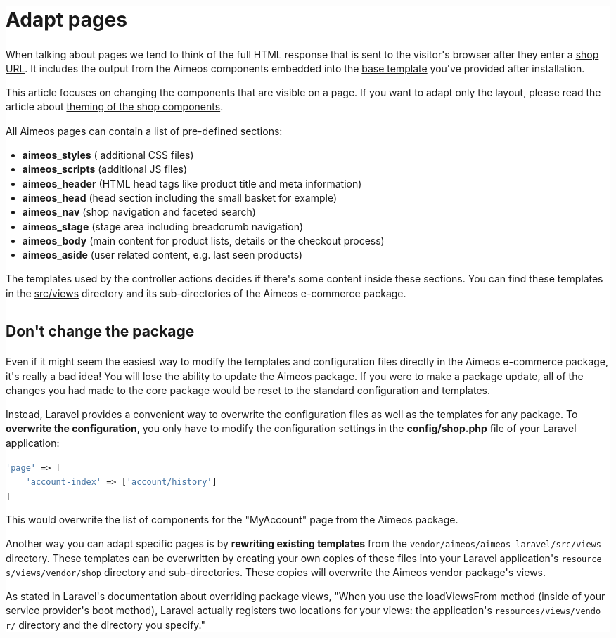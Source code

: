 # Adapt pages

When talking about pages we tend to think of the full HTML response that is sent to the visitor's browser after they enter a [shop URL](http://laravel.demo.aimeos.org/default/en/EUR). It includes the output from the Aimeos components embedded into the [base template](https://github.com/aimeos/aimeos-laravel#setup) you've provided after installation.

This article focuses on changing the components that are visible on a page. If you want to adapt only the layout, please read the article about [theming of the shop components](../frontend/html/theme-basics.md).

All Aimeos pages can contain a list of pre-defined sections:

* **aimeos_styles** ( additional CSS files)
* **aimeos_scripts** (additional JS files)
* **aimeos_header** (HTML head tags like product title and meta information)
* **aimeos_head** (head section including the small basket for example)
* **aimeos_nav** (shop navigation and faceted search)
* **aimeos_stage** (stage area including breadcrumb navigation)
* **aimeos_body** (main content for product lists, details or the checkout process)
* **aimeos_aside** (user related content, e.g. last seen products)

The templates used by the controller actions decides if there's some content inside these sections. You can find these templates in the [src/views](https://github.com/aimeos/aimeos-laravel/tree/master/src/views) directory and its sub-directories of the Aimeos e-commerce package.

## Don't change the package

Even if it might seem the easiest way to modify the templates and configuration files directly in the Aimeos e-commerce package, it's really a bad idea! You will lose the ability to update the Aimeos package. If you were to make a package update, all of the changes you had made to the core package would be reset to the standard configuration and templates.

Instead, Laravel provides a convenient way to overwrite the configuration files as well as the templates for any package. To **overwrite the configuration**, you only have to modify the configuration settings in the **config/shop.php** file of your Laravel application:

```php
'page' => [
    'account-index' => ['account/history']
]
```

This would overwrite the list of components for the "MyAccount" page from the Aimeos package.

Another way you can adapt specific pages is by **rewriting existing templates** from the `vendor/aimeos/aimeos-laravel/src/views` directory. These templates can be overwritten by creating your own copies of these files into your Laravel application's `resources/views/vendor/shop` directory and sub-directories. These copies will overwrite the Aimeos vendor package's views.

As stated in Laravel's documentation about [overriding package views](https://laravel.com/docs/master/packages#views), "When you use the loadViewsFrom method (inside of your service provider's boot method), Laravel actually registers two locations for your views: the application's `resources/views/vendor/` directory and the directory you specify."
